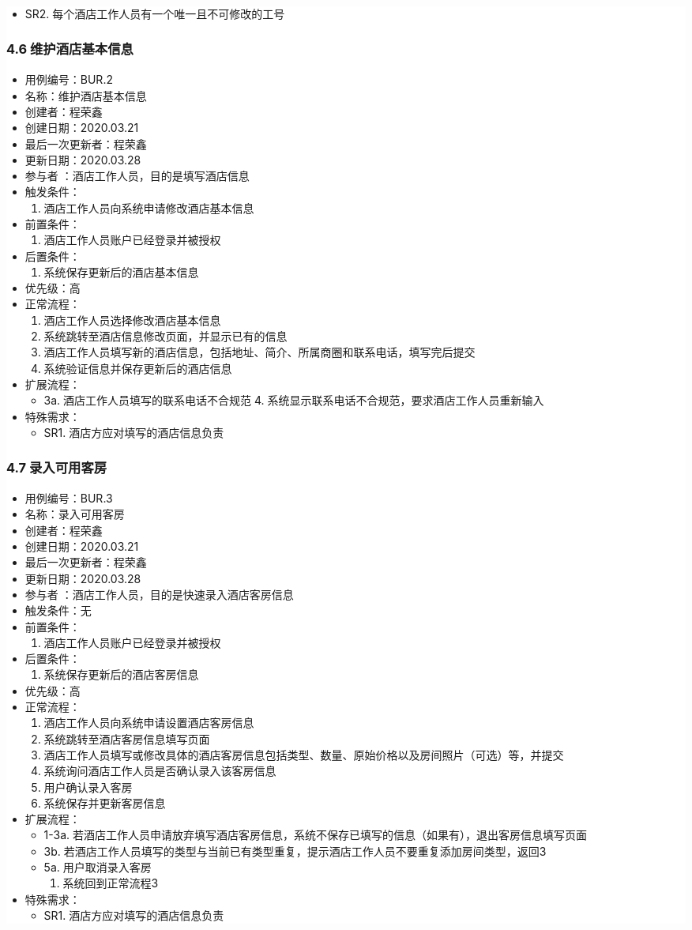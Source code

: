   * SR2. 每个酒店工作人员有一个唯一且不可修改的工号

### 4.6 维护酒店基本信息

* 用例编号：BUR.2
* 名称：维护酒店基本信息
* 创建者：程荣鑫
* 创建日期：2020.03.21
* 最后一次更新者：程荣鑫
* 更新日期：2020.03.28
* 参与者 ：酒店工作人员，目的是填写酒店信息
* 触发条件：
  1. 酒店工作人员向系统申请修改酒店基本信息
* 前置条件：
  1. 酒店工作人员账户已经登录并被授权
* 后置条件：
  1. 系统保存更新后的酒店基本信息
* 优先级：高
* 正常流程：
  1. 酒店工作人员选择修改酒店基本信息
  2. 系统跳转至酒店信息修改页面，并显示已有的信息
  3. 酒店工作人员填写新的酒店信息，包括地址、简介、所属商圈和联系电话，填写完后提交
  6. 系统验证信息并保存更新后的酒店信息
* 扩展流程：
  * 3a. 酒店工作人员填写的联系电话不合规范
    4. 系统显示联系电话不合规范，要求酒店工作人员重新输入
* 特殊需求：
  * SR1. 酒店方应对填写的酒店信息负责

### 4.7 录入可用客房

* 用例编号：BUR.3
* 名称：录入可用客房
* 创建者：程荣鑫
* 创建日期：2020.03.21
* 最后一次更新者：程荣鑫
* 更新日期：2020.03.28
* 参与者 ：酒店工作人员，目的是快速录入酒店客房信息
* 触发条件：无
* 前置条件：
  1. 酒店工作人员账户已经登录并被授权
* 后置条件：
  1. 系统保存更新后的酒店客房信息
* 优先级：高
* 正常流程：
  1. 酒店工作人员向系统申请设置酒店客房信息
  2. 系统跳转至酒店客房信息填写页面
  3. 酒店工作人员填写或修改具体的酒店客房信息包括类型、数量、原始价格以及房间照片（可选）等，并提交
  4. 系统询问酒店工作人员是否确认录入该客房信息
  5. 用户确认录入客房
  6. 系统保存并更新客房信息
* 扩展流程：
  * 1-3a. 若酒店工作人员申请放弃填写酒店客房信息，系统不保存已填写的信息（如果有），退出客房信息填写页面
  * 3b. 若酒店工作人员填写的类型与当前已有类型重复，提示酒店工作人员不要重复添加房间类型，返回3
  * 5a. 用户取消录入客房
    1. 系统回到正常流程3
* 特殊需求：
  * SR1. 酒店方应对填写的酒店信息负责
